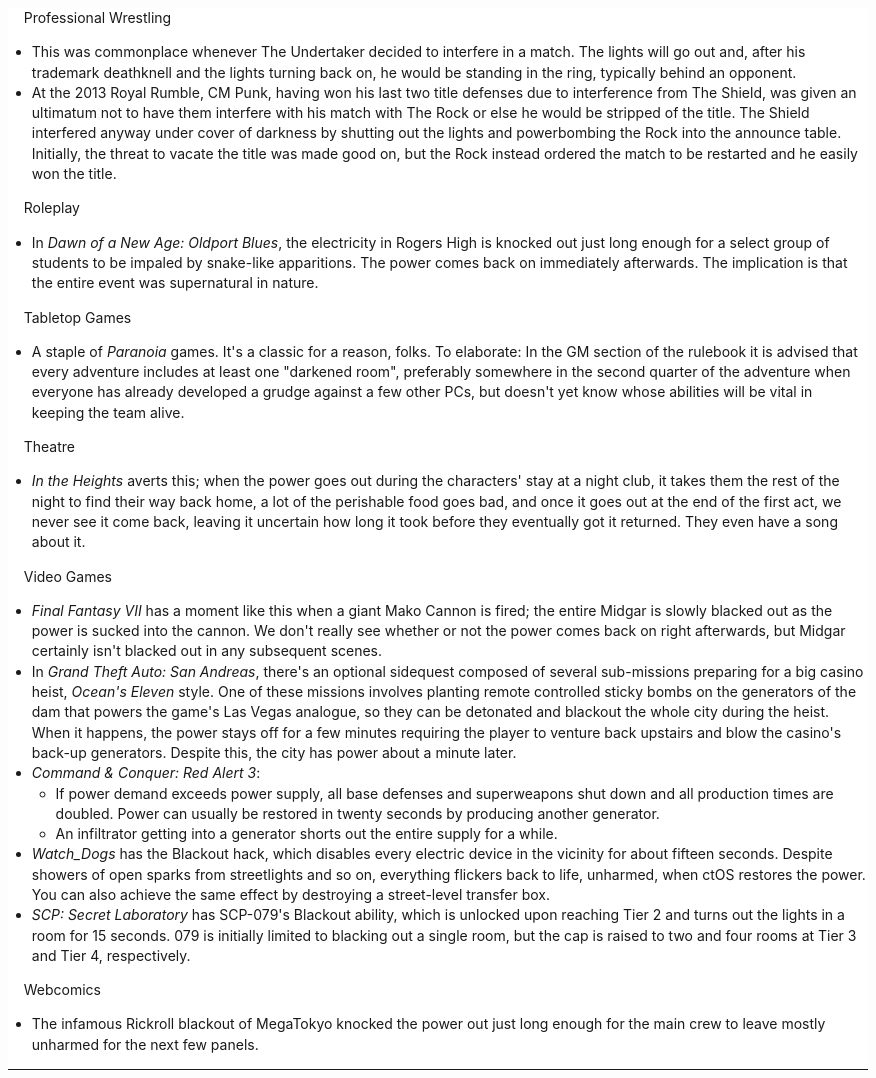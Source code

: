     Professional Wrestling 

-   This was commonplace whenever The Undertaker decided to interfere in a match. The lights will go out and, after his trademark deathknell and the lights turning back on, he would be standing in the ring, typically behind an opponent.
-   At the 2013 Royal Rumble, CM Punk, having won his last two title defenses due to interference from The Shield, was given an ultimatum not to have them interfere with his match with The Rock or else he would be stripped of the title. The Shield interfered anyway under cover of darkness by shutting out the lights and powerbombing the Rock into the announce table. Initially, the threat to vacate the title was made good on, but the Rock instead ordered the match to be restarted and he easily won the title.

    Roleplay 

-   In _Dawn of a New Age: Oldport Blues_, the electricity in Rogers High is knocked out just long enough for a select group of students to be impaled by snake-like apparitions. The power comes back on immediately afterwards. The implication is that the entire event was supernatural in nature.

    Tabletop Games 

-   A staple of _Paranoia_ games. It's a classic for a reason, folks. To elaborate: In the GM section of the rulebook it is advised that every adventure includes at least one "darkened room", preferably somewhere in the second quarter of the adventure when everyone has already developed a grudge against a few other PCs, but doesn't yet know whose abilities will be vital in keeping the team alive.

    Theatre 

-   _In the Heights_ averts this; when the power goes out during the characters' stay at a night club, it takes them the rest of the night to find their way back home, a lot of the perishable food goes bad, and once it goes out at the end of the first act, we never see it come back, leaving it uncertain how long it took before they eventually got it returned. They even have a song about it.

    Video Games 

-   _Final Fantasy VII_ has a moment like this when a giant Mako Cannon is fired; the entire Midgar is slowly blacked out as the power is sucked into the cannon. We don't really see whether or not the power comes back on right afterwards, but Midgar certainly isn't blacked out in any subsequent scenes.
-   In _Grand Theft Auto: San Andreas_, there's an optional sidequest composed of several sub-missions preparing for a big casino heist, _Ocean's Eleven_ style. One of these missions involves planting remote controlled sticky bombs on the generators of the dam that powers the game's Las Vegas analogue, so they can be detonated and blackout the whole city during the heist. When it happens, the power stays off for a few minutes requiring the player to venture back upstairs and blow the casino's back-up generators. Despite this, the city has power about a minute later.
-   _Command & Conquer: Red Alert 3_:
    -   If power demand exceeds power supply, all base defenses and superweapons shut down and all production times are doubled. Power can usually be restored in twenty seconds by producing another generator.
    -   An infiltrator getting into a generator shorts out the entire supply for a while.
-   _Watch\_Dogs_ has the Blackout hack, which disables every electric device in the vicinity for about fifteen seconds. Despite showers of open sparks from streetlights and so on, everything flickers back to life, unharmed, when ctOS restores the power. You can also achieve the same effect by destroying a street-level transfer box.
-   _SCP: Secret Laboratory_ has SCP-079's Blackout ability, which is unlocked upon reaching Tier 2 and turns out the lights in a room for 15 seconds. 079 is initially limited to blacking out a single room, but the cap is raised to two and four rooms at Tier 3 and Tier 4, respectively.

    Webcomics 

-   The infamous Rickroll blackout of MegaTokyo knocked the power out just long enough for the main crew to leave mostly unharmed for the next few panels.

___